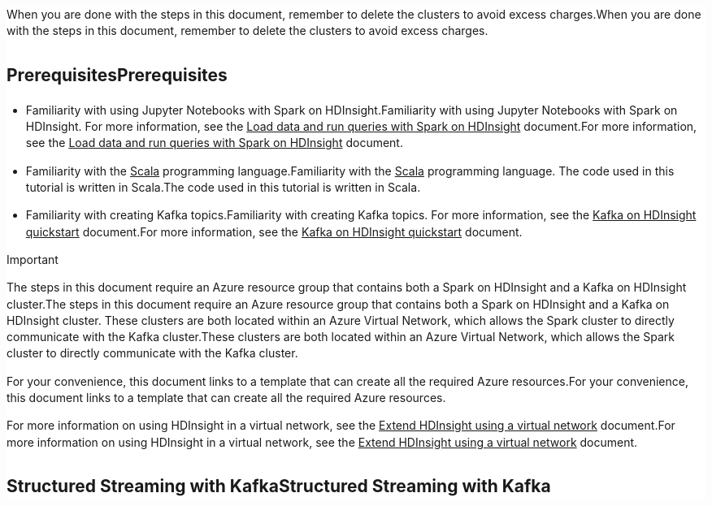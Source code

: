 <span data-ttu-id="1f758-114">When you are done with the steps in this document, remember to delete the clusters to avoid excess charges.</span><span class="sxs-lookup"><span data-stu-id="1f758-114">When you are done with the steps in this document, remember to delete the clusters to avoid excess charges.</span></span>

## <a name="prerequisites"></a><span data-ttu-id="1f758-115">Prerequisites</span><span class="sxs-lookup"><span data-stu-id="1f758-115">Prerequisites</span></span>

* <span data-ttu-id="1f758-116">Familiarity with using Jupyter Notebooks with Spark on HDInsight.</span><span class="sxs-lookup"><span data-stu-id="1f758-116">Familiarity with using Jupyter Notebooks with Spark on HDInsight.</span></span> <span data-ttu-id="1f758-117">For more information, see the [Load data and run queries with Spark on HDInsight](spark/apache-spark-load-data-run-query.md) document.</span><span class="sxs-lookup"><span data-stu-id="1f758-117">For more information, see the [Load data and run queries with Spark on HDInsight](spark/apache-spark-load-data-run-query.md) document.</span></span>

* <span data-ttu-id="1f758-118">Familiarity with the [Scala](https://www.scala-lang.org/) programming language.</span><span class="sxs-lookup"><span data-stu-id="1f758-118">Familiarity with the [Scala](https://www.scala-lang.org/) programming language.</span></span> <span data-ttu-id="1f758-119">The code used in this tutorial is written in Scala.</span><span class="sxs-lookup"><span data-stu-id="1f758-119">The code used in this tutorial is written in Scala.</span></span>

* <span data-ttu-id="1f758-120">Familiarity with creating Kafka topics.</span><span class="sxs-lookup"><span data-stu-id="1f758-120">Familiarity with creating Kafka topics.</span></span> <span data-ttu-id="1f758-121">For more information, see the [Kafka on HDInsight quickstart](kafka/apache-kafka-get-started.md) document.</span><span class="sxs-lookup"><span data-stu-id="1f758-121">For more information, see the [Kafka on HDInsight quickstart](kafka/apache-kafka-get-started.md) document.</span></span>

> [!IMPORTANT]
> <span data-ttu-id="1f758-122">The steps in this document require an Azure resource group that contains both a Spark on HDInsight and a Kafka on HDInsight cluster.</span><span class="sxs-lookup"><span data-stu-id="1f758-122">The steps in this document require an Azure resource group that contains both a Spark on HDInsight and a Kafka on HDInsight cluster.</span></span> <span data-ttu-id="1f758-123">These clusters are both located within an Azure Virtual Network, which allows the Spark cluster to directly communicate with the Kafka cluster.</span><span class="sxs-lookup"><span data-stu-id="1f758-123">These clusters are both located within an Azure Virtual Network, which allows the Spark cluster to directly communicate with the Kafka cluster.</span></span>
> 
> <span data-ttu-id="1f758-124">For your convenience, this document links to a template that can create all the required Azure resources.</span><span class="sxs-lookup"><span data-stu-id="1f758-124">For your convenience, this document links to a template that can create all the required Azure resources.</span></span> 
>
> <span data-ttu-id="1f758-125">For more information on using HDInsight in a virtual network, see the [Extend HDInsight using a virtual network](hdinsight-extend-hadoop-virtual-network.md) document.</span><span class="sxs-lookup"><span data-stu-id="1f758-125">For more information on using HDInsight in a virtual network, see the [Extend HDInsight using a virtual network](hdinsight-extend-hadoop-virtual-network.md) document.</span></span>

## <a name="structured-streaming-with-kafka"></a><span data-ttu-id="1f758-126">Structured Streaming with Kafka</span><span class="sxs-lookup"><span data-stu-id="1f758-126">Structured Streaming with Kafka</span></span>
